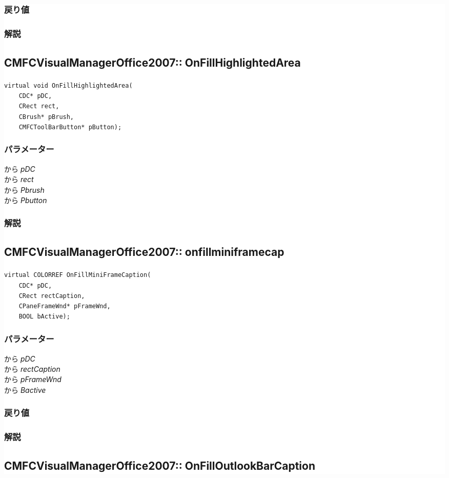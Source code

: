 ### <a name="return-value"></a>戻り値

### <a name="remarks"></a>解説

## <a name="cmfcvisualmanageroffice2007onfillhighlightedarea"></a><a name="onfillhighlightedarea"></a> CMFCVisualManagerOffice2007:: OnFillHighlightedArea

```
virtual void OnFillHighlightedArea(
    CDC* pDC,
    CRect rect,
    CBrush* pBrush,
    CMFCToolBarButton* pButton);
```

### <a name="parameters"></a>パラメーター

から *pDC*<br/>
から *rect*<br/>
から *Pbrush*<br/>
から *Pbutton*<br/>

### <a name="remarks"></a>解説

## <a name="cmfcvisualmanageroffice2007onfillminiframecaption"></a><a name="onfillminiframecaption"></a> CMFCVisualManagerOffice2007:: onfillminiframecap

```
virtual COLORREF OnFillMiniFrameCaption(
    CDC* pDC,
    CRect rectCaption,
    CPaneFrameWnd* pFrameWnd,
    BOOL bActive);
```

### <a name="parameters"></a>パラメーター

から *pDC*<br/>
から *rectCaption*<br/>
から *pFrameWnd*<br/>
から *Bactive*<br/>

### <a name="return-value"></a>戻り値

### <a name="remarks"></a>解説

## <a name="cmfcvisualmanageroffice2007onfilloutlookbarcaption"></a><a name="onfilloutlookbarcaption"></a> CMFCVisualManagerOffice2007:: OnFillOutlookBarCaption
